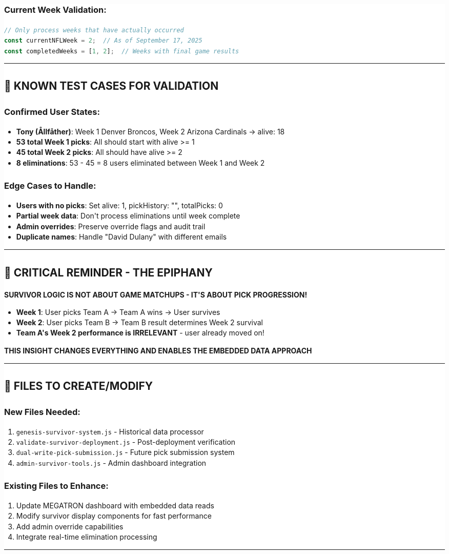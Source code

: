 ### **Current Week Validation:**
```javascript
// Only process weeks that have actually occurred
const currentNFLWeek = 2;  // As of September 17, 2025
const completedWeeks = [1, 2];  // Weeks with final game results
```

---

## 🎯 KNOWN TEST CASES FOR VALIDATION

### **Confirmed User States:**
- **Tony (Ållfåther)**: Week 1 Denver Broncos, Week 2 Arizona Cardinals → alive: 18
- **53 total Week 1 picks**: All should start with alive >= 1
- **45 total Week 2 picks**: All should have alive >= 2
- **8 eliminations**: 53 - 45 = 8 users eliminated between Week 1 and Week 2

### **Edge Cases to Handle:**
- **Users with no picks**: Set alive: 1, pickHistory: "", totalPicks: 0
- **Partial week data**: Don't process eliminations until week complete
- **Admin overrides**: Preserve override flags and audit trail
- **Duplicate names**: Handle "David Dulany" with different emails

---

## 🚨 CRITICAL REMINDER - THE EPIPHANY

**SURVIVOR LOGIC IS NOT ABOUT GAME MATCHUPS - IT'S ABOUT PICK PROGRESSION!**

- **Week 1**: User picks Team A → Team A wins → User survives
- **Week 2**: User picks Team B → Team B result determines Week 2 survival
- **Team A's Week 2 performance is IRRELEVANT** - user already moved on!

**THIS INSIGHT CHANGES EVERYTHING AND ENABLES THE EMBEDDED DATA APPROACH**

---

## 📁 FILES TO CREATE/MODIFY

### **New Files Needed:**
1. `genesis-survivor-system.js` - Historical data processor
2. `validate-survivor-deployment.js` - Post-deployment verification
3. `dual-write-pick-submission.js` - Future pick submission system
4. `admin-survivor-tools.js` - Admin dashboard integration

### **Existing Files to Enhance:**
1. Update MEGATRON dashboard with embedded data reads
2. Modify survivor display components for fast performance
3. Add admin override capabilities
4. Integrate real-time elimination processing

---